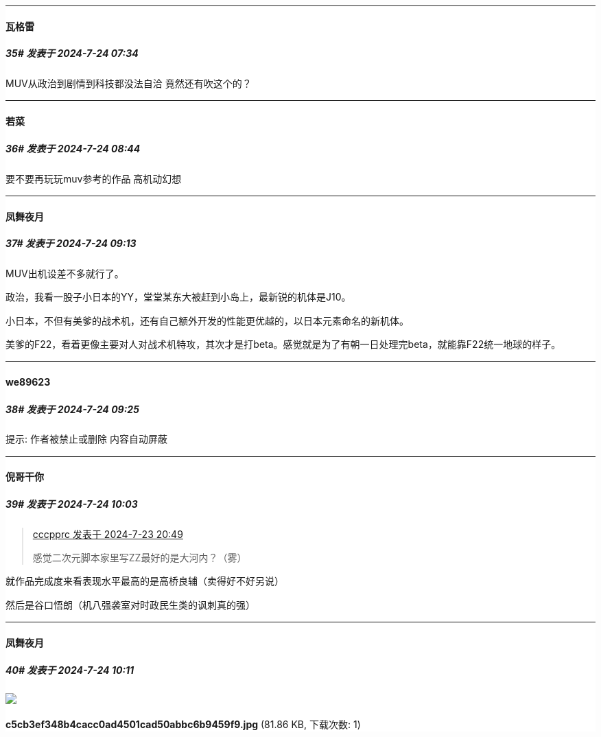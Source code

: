*****

####  瓦格雷  
##### 35#       发表于 2024-7-24 07:34

MUV从政治到剧情到科技都没法自洽 竟然还有吹这个的？

*****

####  若菜  
##### 36#       发表于 2024-7-24 08:44

要不要再玩玩muv参考的作品 高机动幻想

*****

####  凤舞夜月  
##### 37#       发表于 2024-7-24 09:13

MUV出机设差不多就行了。

政治，我看一股子小日本的YY，堂堂某东大被赶到小岛上，最新锐的机体是J10。

小日本，不但有美爹的战术机，还有自己额外开发的性能更优越的，以日本元素命名的新机体。

美爹的F22，看着更像主要对人对战术机特攻，其次才是打beta。感觉就是为了有朝一日处理完beta，就能靠F22统一地球的样子。

*****

####  we89623  
##### 38#       发表于 2024-7-24 09:25

提示: 作者被禁止或删除 内容自动屏蔽

*****

####  倪哥干你  
##### 39#       发表于 2024-7-24 10:03

<blockquote><a href="httphttps://bbs.saraba1st.com/2b/forum.php?mod=redirect&amp;goto=findpost&amp;pid=65677308&amp;ptid=2192475" target="_blank">cccpprc 发表于 2024-7-23 20:49</a>

感觉二次元脚本家里写ZZ最好的是大河内？（雾）</blockquote>
就作品完成度来看表现水平最高的是高桥良辅（卖得好不好另说）

然后是谷口悟朗（机八强袭室对时政民生类的讽刺真的强）

*****

####  凤舞夜月  
##### 40#       发表于 2024-7-24 10:11

<img src="https://img.saraba1st.com/forum/202407/24/101106hpasq99p73k1tua9.jpg" referrerpolicy="no-referrer">

<strong>c5cb3ef348b4cacc0ad4501cad50abbc6b9459f9.jpg</strong> (81.86 KB, 下载次数: 1)
